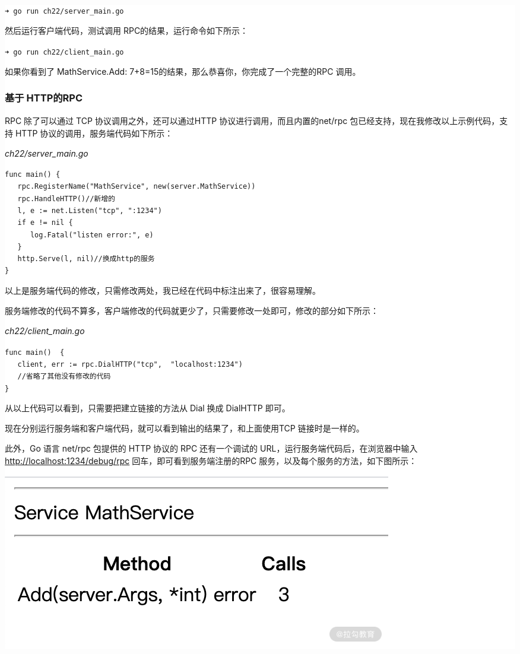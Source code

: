 ```
➜ go run ch22/server_main.go
```

然后运行客户端代码，测试调用 RPC的结果，运行命令如下所示：

```
➜ go run ch22/client_main.go
```

如果你看到了 MathService.Add: 7+8=15的结果，那么恭喜你，你完成了一个完整的RPC 调用。

### 基于 HTTP的RPC

RPC 除了可以通过 TCP 协议调用之外，还可以通过HTTP 协议进行调用，而且内置的net/rpc 包已经支持，现在我修改以上示例代码，支持 HTTP 协议的调用，服务端代码如下所示：

_ch22/server_main.go_

```
func main() {
   rpc.RegisterName("MathService", new(server.MathService))
   rpc.HandleHTTP()//新增的
   l, e := net.Listen("tcp", ":1234")
   if e != nil {
      log.Fatal("listen error:", e)
   }
   http.Serve(l, nil)//换成http的服务
}
```

以上是服务端代码的修改，只需修改两处，我已经在代码中标注出来了，很容易理解。

服务端修改的代码不算多，客户端修改的代码就更少了，只需要修改一处即可，修改的部分如下所示：

_ch22/client_main.go_

```
func main()  {
   client, err := rpc.DialHTTP("tcp",  "localhost:1234")
   //省略了其他没有修改的代码
}
```

从以上代码可以看到，只需要把建立链接的方法从 Dial 换成 DialHTTP 即可。

现在分别运行服务端和客户端代码，就可以看到输出的结果了，和上面使用TCP 链接时是一样的。

此外，Go 语言 net/rpc 包提供的 HTTP 协议的 RPC 还有一个调试的 URL，运行服务端代码后，在浏览器中输入 <http://localhost:1234/debug/rpc> 回车，即可看到服务端注册的RPC 服务，以及每个服务的方法，如下图所示：

![image](assets/Ciqc1F_7zbWAb5PXAAA7zm9tcRE148.png)
